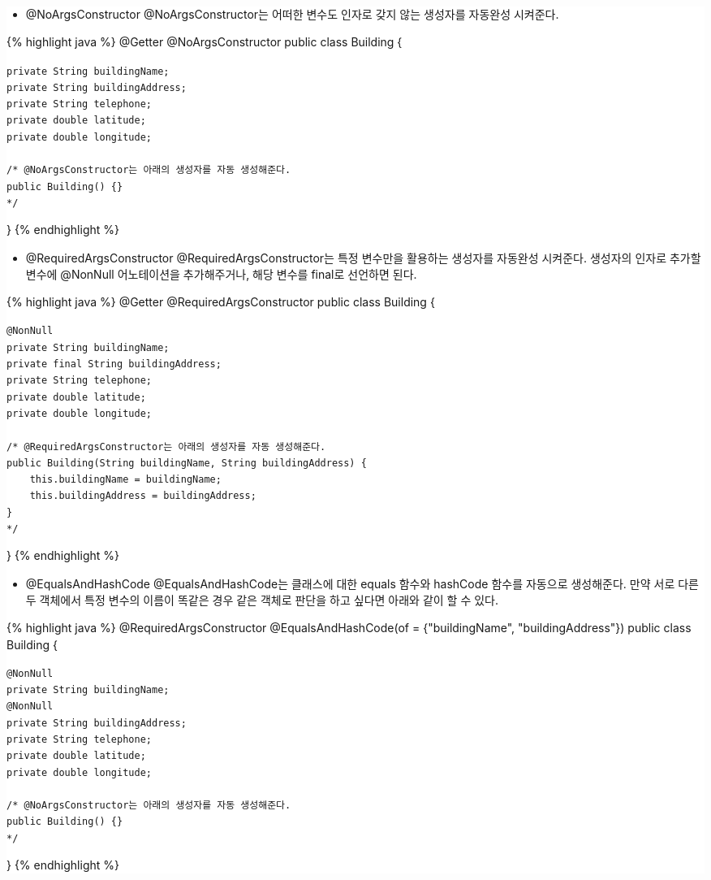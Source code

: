 - @NoArgsConstructor
@NoArgsConstructor는 어떠한 변수도 인자로 갖지 않는 생성자를 자동완성 시켜준다.

{% highlight java %}
@Getter
@NoArgsConstructor
public class Building {
    
    private String buildingName;
    private String buildingAddress;
    private String telephone;
    private double latitude;
    private double longitude;

    /* @NoArgsConstructor는 아래의 생성자를 자동 생성해준다.
    public Building() {}
    */
}
{% endhighlight %}

- @RequiredArgsConstructor
@RequiredArgsConstructor는 특정 변수만을 활용하는 생성자를 자동완성 시켜준다.
생성자의 인자로 추가할 변수에 @NonNull 어노테이션을 추가해주거나, 해당 변수를 final로 선언하면 된다.

{% highlight java %}
@Getter
@RequiredArgsConstructor
public class Building {

    @NonNull
    private String buildingName;
    private final String buildingAddress;
    private String telephone;
    private double latitude;
    private double longitude;

    /* @RequiredArgsConstructor는 아래의 생성자를 자동 생성해준다.
    public Building(String buildingName, String buildingAddress) {
        this.buildingName = buildingName;
        this.buildingAddress = buildingAddress;
    }
    */
}
{% endhighlight %}

- @EqualsAndHashCode
@EqualsAndHashCode는 클래스에 대한 equals 함수와 hashCode 함수를 자동으로 생성해준다. 만약 서로 다른 두 객체에서 특정 변수의 이름이 똑같은 경우 같은 객체로 판단을 하고 싶다면 아래와 같이 할 수 있다.

{% highlight java %}
@RequiredArgsConstructor
@EqualsAndHashCode(of = {"buildingName", "buildingAddress"})
public class Building {
    
    @NonNull
    private String buildingName;
    @NonNull
    private String buildingAddress;
    private String telephone;
    private double latitude;
    private double longitude;

    /* @NoArgsConstructor는 아래의 생성자를 자동 생성해준다.
    public Building() {}
    */
}
{% endhighlight %}
